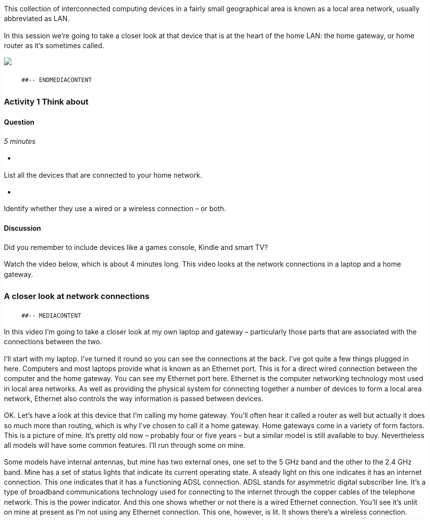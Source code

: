 This collection of interconnected computing devices in a fairly small geographical area is known as a local area network, usually abbreviated as LAN. 

In this session we’re going to take a closer look at that device that is at the heart of the home LAN: the home gateway, or home router as it’s sometimes called.


![](https://www.open.edu/openlearn/ocw/pluginfile.php/1625457/mod_oucontent/oucontent/92007/01_devices_on_a_home_network.jpg)

         ##-- ENDMEDIACONTENT
    



### Activity 1 Think about


#### Question

*5 minutes*

* 
List all the devices that are connected to your home network.


* 
Identify whether they use a wired or a wireless connection – or both.



#### Discussion

Did you remember to include devices like a games console, Kindle and smart TV?



Watch the video below, which is about 4 minutes long. This video looks at the network connections in a laptop and a home gateway.


### A closer look at network connections

         ##-- MEDIACONTENT
        
In this video I’m going to take a closer look at my own laptop and gateway – particularly those parts that are associated with the connections between the two.

I’ll start with my laptop. I’ve turned it round so you can see the connections at the back. I’ve got quite a few things plugged in here. Computers and most laptops provide what is known as an Ethernet port. This is for a direct wired connection between the computer and the home gateway. You can see my Ethernet port here. Ethernet is the computer networking technology most used in local area networks. As well as providing the physical system for connecting together a number of devices to form a local area network, Ethernet also controls the way information is passed between devices.

OK. Let’s have a look at this device that I’m calling my home gateway. You’ll often hear it called a router as well but actually it does so much more than routing, which is why I’ve chosen to call it a home gateway. Home gateways come in a variety of form factors. This is a picture of mine. It’s pretty old now – probably four or five years – but a similar model is still available to buy. Nevertheless all models will have some common features. I’ll run through some on mine.

Some models have internal antennas, but mine has two external ones, one set to the 5 GHz band and the other to the 2.4 GHz band. Mine has a set of status lights that indicate its current operating state. A steady light on this one indicates it has an internet connection. This one indicates that it has a functioning ADSL connection. ADSL stands for asymmetric digital subscriber line. It’s a type of broadband communications technology used for connecting to the internet through the copper cables of the telephone network. This is the power indicator. And this one shows whether or not there is a wired Ethernet connection. You’ll see it’s unlit on mine at present as I’m not using any Ethernet connection. This one, however, is lit. It shows there’s a wireless connection.
